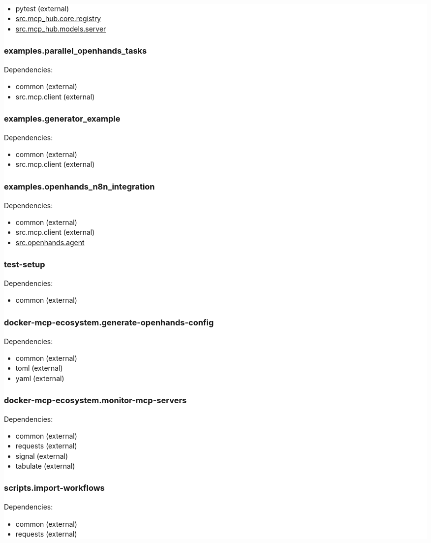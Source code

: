 - pytest (external)
- [src.mcp_hub.core.registry](#src.mcp_hub.core.registry)
- [src.mcp_hub.models.server](#src.mcp_hub.models.server)

### examples.parallel_openhands_tasks

Dependencies:

- common (external)
- src.mcp.client (external)

### examples.generator_example

Dependencies:

- common (external)
- src.mcp.client (external)

### examples.openhands_n8n_integration

Dependencies:

- common (external)
- src.mcp.client (external)
- [src.openhands.agent](#src.openhands.agent)

### test-setup

Dependencies:

- common (external)

### docker-mcp-ecosystem.generate-openhands-config

Dependencies:

- common (external)
- toml (external)
- yaml (external)

### docker-mcp-ecosystem.monitor-mcp-servers

Dependencies:

- common (external)
- requests (external)
- signal (external)
- tabulate (external)

### scripts.import-workflows

Dependencies:

- common (external)
- requests (external)
